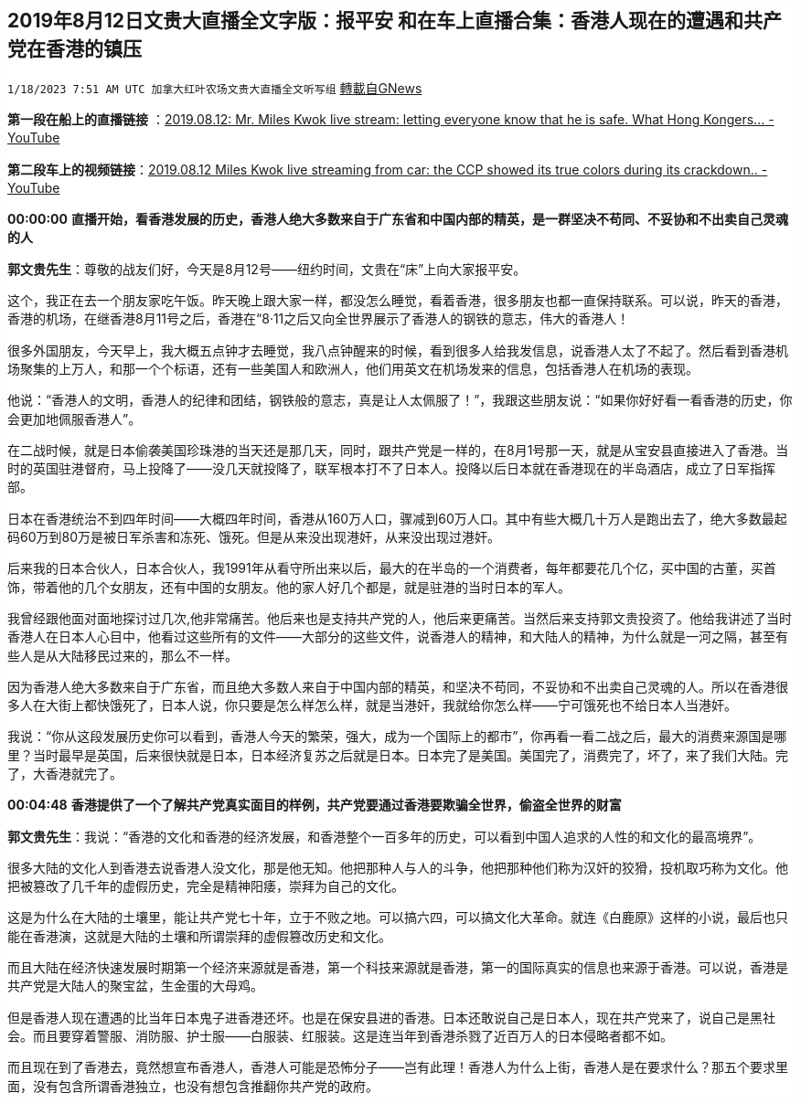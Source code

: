 ## 2019年8月12日文贵大直播全文字版：报平安 和在车上直播合集：香港人现在的遭遇和共产党在香港的镇压
`1/18/2023 7:51 AM UTC 加拿大红叶农场文贵大直播全文听写组` [轉載自GNews](https://gnews.org/articles/750294)

**第一段在船上的直播链接** ：[2019.08.12: Mr. Miles Kwok live stream: letting everyone know that he is safe. What Hong Kongers... - YouTube](https://www.youtube.com/watch?v=VG4IGh6je6I)



**第二段车上的视频链接**：[2019.08.12 Miles Kwok live streaming from car: the CCP showed its true colors during its crackdown.. - YouTube](https://www.youtube.com/watch?v=s6sEOuD0ZJE)






**00:00:00**   **直播开始，看香港发展的历史，香港人绝大多数来自于广东省和中国内部的精英，是一群坚决不苟同、不妥协和不出卖自己灵魂的人**
    

**郭文贵先生**：尊敬的战友们好，今天是8月12号——纽约时间，文贵在“床”上向大家报平安。

这个，我正在去一个朋友家吃午饭。昨天晚上跟大家一样，都没怎么睡觉，看着香港，很多朋友也都一直保持联系。可以说，昨天的香港，香港的机场，在继香港8月11号之后，香港在“8·11之后又向全世界展示了香港人的钢铁的意志，伟大的香港人！

很多外国朋友，今天早上，我大概五点钟才去睡觉，我八点钟醒来的时候，看到很多人给我发信息，说香港人太了不起了。然后看到香港机场聚集的上万人，和那一个个标语，还有一些美国人和欧洲人，他们用英文在机场发来的信息，包括香港人在机场的表现。

他说：“香港人的文明，香港人的纪律和团结，钢铁般的意志，真是让人太佩服了！”，我跟这些朋友说：“如果你好好看一看香港的历史，你会更加地佩服香港人”。

在二战时候，就是日本偷袭美国珍珠港的当天还是那几天，同时，跟共产党是一样的，在8月1号那一天，就是从宝安县直接进入了香港。当时的英国驻港督府，马上投降了——没几天就投降了，联军根本打不了日本人。投降以后日本就在香港现在的半岛酒店，成立了日军指挥部。

日本在香港统治不到四年时间——大概四年时间，香港从160万人口，骤减到60万人口。其中有些大概几十万人是跑出去了，绝大多数最起码60万到80万是被日军杀害和冻死、饿死。但是从来没出现港奸，从来没出现过港奸。

后来我的日本合伙人，日本合伙人，我1991年从看守所出来以后，最大的在半岛的一个消费者，每年都要花几个亿，买中国的古董，买首饰，带着他的几个女朋友，还有中国的女朋友。他的家人好几个都是，就是驻港的当时日本的军人。

我曾经跟他面对面地探讨过几次,他非常痛苦。他后来也是支持共产党的人，他后来更痛苦。当然后来支持郭文贵投资了。他给我讲述了当时香港人在日本人心目中，他看过这些所有的文件——大部分的这些文件，说香港人的精神，和大陆人的精神，为什么就是一河之隔，甚至有些人是从大陆移民过来的，那么不一样。

因为香港人绝大多数来自于广东省，而且绝大多数人来自于中国内部的精英，和坚决不苟同，不妥协和不出卖自己灵魂的人。所以在香港很多人在大街上都快饿死了，日本人说，你只要是怎么样怎么样，就是当港奸，我就给你怎么样——宁可饿死也不给日本人当港奸。

我说：“你从这段发展历史你可以看到，香港人今天的繁荣，强大，成为一个国际上的都市”，你再看一看二战之后，最大的消费来源国是哪里？当时最早是英国，后来很快就是日本，日本经济复苏之后就是日本。日本完了是美国。美国完了，消费完了，坏了，来了我们大陆。完了，大香港就完了。

**00:04:48**   **香港提供了一个了解共产党真实面目的样例，共产党要通过香港要欺骗全世界，偷盗全世界的财富**
    

**郭文贵先生**：我说：“香港的文化和香港的经济发展，和香港整个一百多年的历史，可以看到中国人追求的人性的和文化的最高境界”。

很多大陆的文化人到香港去说香港人没文化，那是他无知。他把那种人与人的斗争，他把那种他们称为汉奸的狡猾，投机取巧称为文化。他把被篡改了几千年的虚假历史，完全是精神阳痿，崇拜为自己的文化。

这是为什么在大陆的土壤里，能让共产党七十年，立于不败之地。可以搞六四，可以搞文化大革命。就连《白鹿原》这样的小说，最后也只能在香港演，这就是大陆的土壤和所谓崇拜的虚假篡改历史和文化。

而且大陆在经济快速发展时期第一个经济来源就是香港，第一个科技来源就是香港，第一的国际真实的信息也来源于香港。可以说，香港是共产党是大陆人的聚宝盆，生金蛋的大母鸡。

但是香港人现在遭遇的比当年日本鬼子进香港还坏。也是在保安县进的香港。日本还敢说自己是日本人，现在共产党来了，说自己是黑社会。而且要穿着警服、消防服、护士服——白服装、红服装。这是连当年到香港杀戮了近百万人的日本侵略者都不如。

而且现在到了香港去，竟然想宣布香港人，香港人可能是恐怖分子——岂有此理！香港人为什么上街，香港人是在要求什么？那五个要求里面，没有包含所谓香港独立，也没有想包含推翻你共产党的政府。
